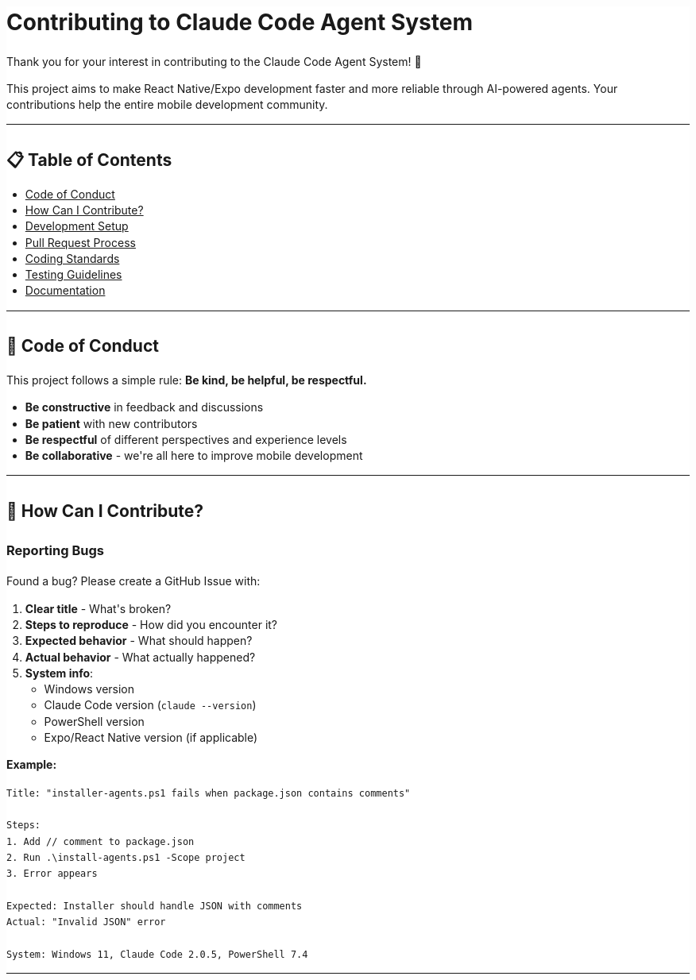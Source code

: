 # Contributing to Claude Code Agent System

Thank you for your interest in contributing to the Claude Code Agent System! 🎉

This project aims to make React Native/Expo development faster and more reliable through AI-powered agents. Your contributions help the entire mobile development community.

---

## 📋 Table of Contents

- [Code of Conduct](#code-of-conduct)
- [How Can I Contribute?](#how-can-i-contribute)
- [Development Setup](#development-setup)
- [Pull Request Process](#pull-request-process)
- [Coding Standards](#coding-standards)
- [Testing Guidelines](#testing-guidelines)
- [Documentation](#documentation)

---

## 📜 Code of Conduct

This project follows a simple rule: **Be kind, be helpful, be respectful.**

- **Be constructive** in feedback and discussions
- **Be patient** with new contributors
- **Be respectful** of different perspectives and experience levels
- **Be collaborative** - we're all here to improve mobile development

---

## 🤝 How Can I Contribute?

### Reporting Bugs

Found a bug? Please create a GitHub Issue with:

1. **Clear title** - What's broken?
2. **Steps to reproduce** - How did you encounter it?
3. **Expected behavior** - What should happen?
4. **Actual behavior** - What actually happened?
5. **System info**:
   - Windows version
   - Claude Code version (`claude --version`)
   - PowerShell version
   - Expo/React Native version (if applicable)

**Example:**
```
Title: "installer-agents.ps1 fails when package.json contains comments"

Steps:
1. Add // comment to package.json
2. Run .\install-agents.ps1 -Scope project
3. Error appears

Expected: Installer should handle JSON with comments
Actual: "Invalid JSON" error

System: Windows 11, Claude Code 2.0.5, PowerShell 7.4
```

---